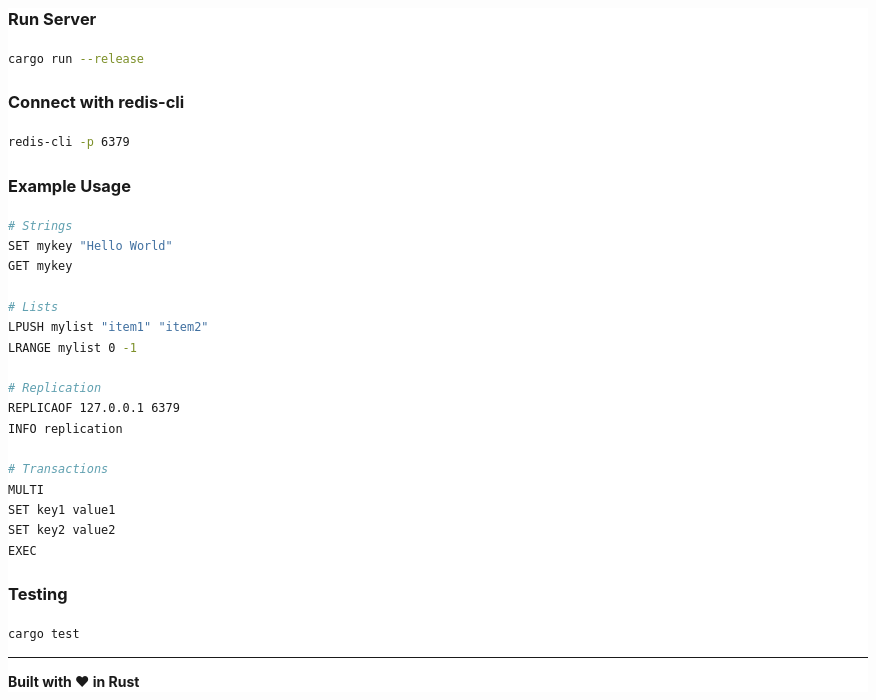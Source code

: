 ### Run Server
```bash
cargo run --release
```

### Connect with redis-cli
```bash
redis-cli -p 6379
```

### Example Usage
```bash
# Strings
SET mykey "Hello World"
GET mykey

# Lists
LPUSH mylist "item1" "item2"
LRANGE mylist 0 -1

# Replication
REPLICAOF 127.0.0.1 6379
INFO replication

# Transactions
MULTI
SET key1 value1
SET key2 value2
EXEC
```

### Testing
```bash
cargo test
```

---

**Built with ❤️ in Rust**

